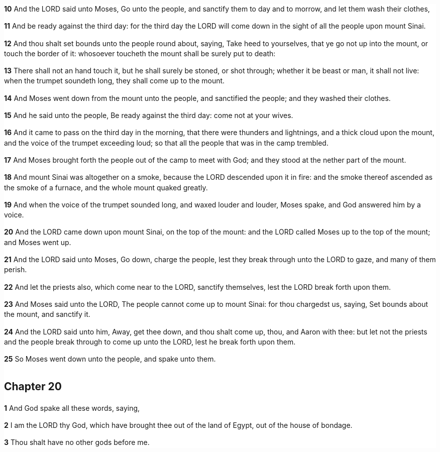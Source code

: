 **10** And the LORD said unto Moses, Go unto the people, and sanctify them to day and to morrow, and let them wash their clothes,

**11** And be ready against the third day: for the third day the LORD will come down in the sight of all the people upon mount Sinai.

**12** And thou shalt set bounds unto the people round about, saying, Take heed to yourselves, that ye go not up into the mount, or touch the border of it: whosoever toucheth the mount shall be surely put to death:

**13** There shall not an hand touch it, but he shall surely be stoned, or shot through; whether it be beast or man, it shall not live: when the trumpet soundeth long, they shall come up to the mount.

**14** And Moses went down from the mount unto the people, and sanctified the people; and they washed their clothes.

**15** And he said unto the people, Be ready against the third day: come not at your wives.

**16** And it came to pass on the third day in the morning, that there were thunders and lightnings, and a thick cloud upon the mount, and the voice of the trumpet exceeding loud; so that all the people that was in the camp trembled.

**17** And Moses brought forth the people out of the camp to meet with God; and they stood at the nether part of the mount.

**18** And mount Sinai was altogether on a smoke, because the LORD descended upon it in fire: and the smoke thereof ascended as the smoke of a furnace, and the whole mount quaked greatly.

**19** And when the voice of the trumpet sounded long, and waxed louder and louder, Moses spake, and God answered him by a voice.

**20** And the LORD came down upon mount Sinai, on the top of the mount: and the LORD called Moses up to the top of the mount; and Moses went up.

**21** And the LORD said unto Moses, Go down, charge the people, lest they break through unto the LORD to gaze, and many of them perish.

**22** And let the priests also, which come near to the LORD, sanctify themselves, lest the LORD break forth upon them.

**23** And Moses said unto the LORD, The people cannot come up to mount Sinai: for thou chargedst us, saying, Set bounds about the mount, and sanctify it.

**24** And the LORD said unto him, Away, get thee down, and thou shalt come up, thou, and Aaron with thee: but let not the priests and the people break through to come up unto the LORD, lest he break forth upon them.

**25** So Moses went down unto the people, and spake unto them.

## Chapter 20

**1** And God spake all these words, saying,

**2** I am the LORD thy God, which have brought thee out of the land of Egypt, out of the house of bondage.

**3** Thou shalt have no other gods before me.
